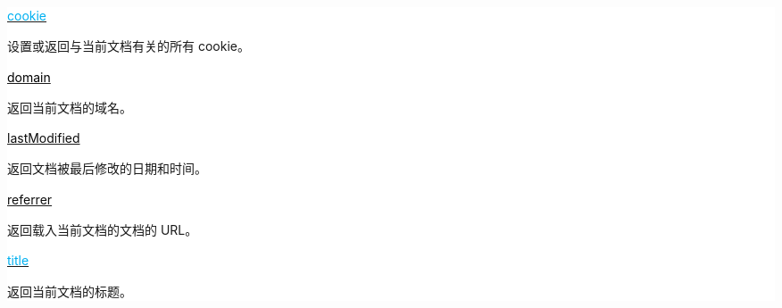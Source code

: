 [<span style="color:#00B0F0">cookie</span>](http://www.w3school.com.cn/jsref/prop_doc_cookie.asp)

</td>
<td valign="top" style="background:#EFEFEF">

设置或返回与当前文档有关的所有 cookie。

</td>
</tr>
<tr>
<td valign="top" style="background:#EFEFEF">

[<span style="color:black">domain</span>](http://www.w3school.com.cn/jsref/prop_doc_domain.asp)

</td>
<td valign="top" style="background:#EFEFEF">

返回当前文档的域名。

</td>
</tr>
<tr>
<td valign="top" style="background:#EFEFEF">

[<span style="color:#0D0D0D">lastModified</span>](http://www.w3school.com.cn/jsref/prop_doc_lastmodified.asp)

</td>
<td valign="top" style="background:#EFEFEF">

返回文档被最后修改的日期和时间。

</td>
</tr>
<tr>
<td valign="top" style="background:#EFEFEF">

[<span style="color:#0D0D0D">referrer</span>](http://www.w3school.com.cn/jsref/prop_doc_referrer.asp)

</td>
<td valign="top" style="background:#EFEFEF">

返回载入当前文档的文档的 URL。

</td>
</tr>
<tr>
<td valign="top" style="background:#EFEFEF">

[<span style="color:#00B0F0">title</span>](http://www.w3school.com.cn/jsref/prop_doc_title.asp)

</td>
<td valign="top" style="background:#EFEFEF">

返回当前文档的标题。

</td>
</tr>
<tr>
<td valign="top" style="background:#EFEFEF">
